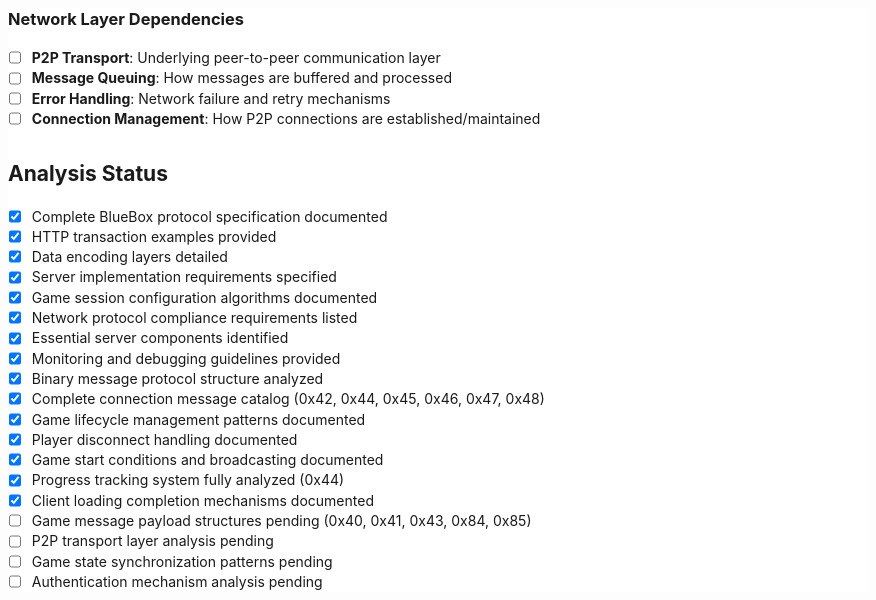 ### Network Layer Dependencies
- [ ] **P2P Transport**: Underlying peer-to-peer communication layer
- [ ] **Message Queuing**: How messages are buffered and processed
- [ ] **Error Handling**: Network failure and retry mechanisms
- [ ] **Connection Management**: How P2P connections are established/maintained

## Analysis Status

- [x] Complete BlueBox protocol specification documented
- [x] HTTP transaction examples provided
- [x] Data encoding layers detailed
- [x] Server implementation requirements specified
- [x] Game session configuration algorithms documented
- [x] Network protocol compliance requirements listed
- [x] Essential server components identified
- [x] Monitoring and debugging guidelines provided
- [x] Binary message protocol structure analyzed
- [x] Complete connection message catalog (0x42, 0x44, 0x45, 0x46, 0x47, 0x48)
- [x] Game lifecycle management patterns documented
- [x] Player disconnect handling documented
- [x] Game start conditions and broadcasting documented
- [x] Progress tracking system fully analyzed (0x44)
- [x] Client loading completion mechanisms documented
- [ ] Game message payload structures pending (0x40, 0x41, 0x43, 0x84, 0x85)
- [ ] P2P transport layer analysis pending
- [ ] Game state synchronization patterns pending
- [ ] Authentication mechanism analysis pending
